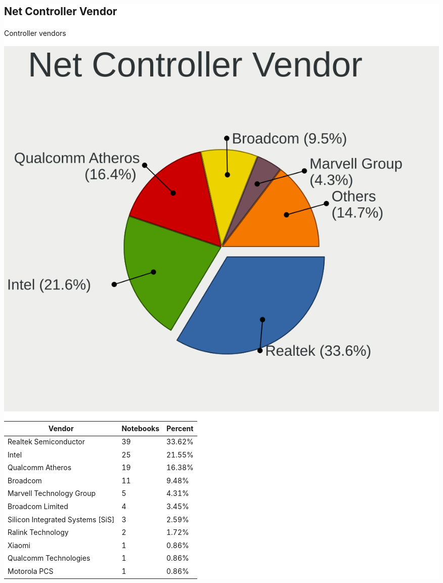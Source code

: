 Net Controller Vendor
---------------------

Controller vendors

![Net Controller Vendor](./images/pie_chart/net_vendor.svg)


| Vendor                           | Notebooks | Percent |
|----------------------------------|-----------|---------|
| Realtek Semiconductor            | 39        | 33.62%  |
| Intel                            | 25        | 21.55%  |
| Qualcomm Atheros                 | 19        | 16.38%  |
| Broadcom                         | 11        | 9.48%   |
| Marvell Technology Group         | 5         | 4.31%   |
| Broadcom Limited                 | 4         | 3.45%   |
| Silicon Integrated Systems [SiS] | 3         | 2.59%   |
| Ralink Technology                | 2         | 1.72%   |
| Xiaomi                           | 1         | 0.86%   |
| Qualcomm Technologies            | 1         | 0.86%   |
| Motorola PCS                     | 1         | 0.86%   |